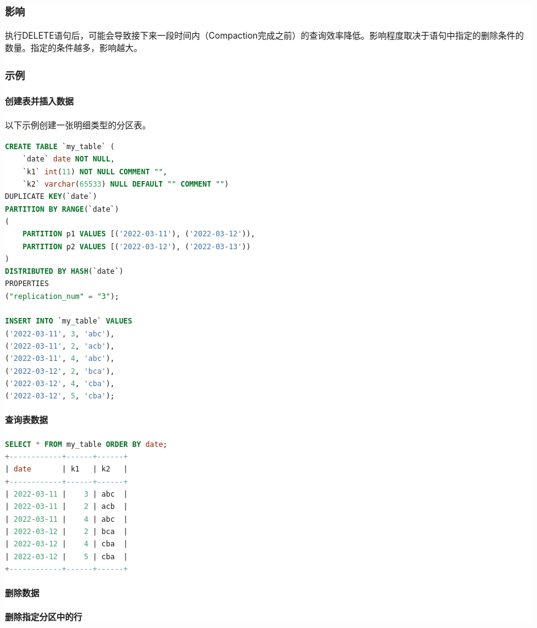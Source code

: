 ### 影响

执行DELETE语句后，可能会导致接下来一段时间内（Compaction完成之前）的查询效率降低。影响程度取决于语句中指定的删除条件的数量。指定的条件越多，影响越大。

### 示例

#### 创建表并插入数据

以下示例创建一张明细类型的分区表。

```SQL
CREATE TABLE `my_table` (
    `date` date NOT NULL,
    `k1` int(11) NOT NULL COMMENT "",
    `k2` varchar(65533) NULL DEFAULT "" COMMENT "")
DUPLICATE KEY(`date`)
PARTITION BY RANGE(`date`)
(
    PARTITION p1 VALUES [('2022-03-11'), ('2022-03-12')),
    PARTITION p2 VALUES [('2022-03-12'), ('2022-03-13'))
)
DISTRIBUTED BY HASH(`date`)
PROPERTIES
("replication_num" = "3");

INSERT INTO `my_table` VALUES
('2022-03-11', 3, 'abc'),
('2022-03-11', 2, 'acb'),
('2022-03-11', 4, 'abc'),
('2022-03-12', 2, 'bca'),
('2022-03-12', 4, 'cba'),
('2022-03-12', 5, 'cba');
```

#### 查询表数据

```SQL
SELECT * FROM my_table ORDER BY date; 
+------------+------+------+
| date       | k1   | k2   |
+------------+------+------+
| 2022-03-11 |    3 | abc  |
| 2022-03-11 |    2 | acb  |
| 2022-03-11 |    4 | abc  |
| 2022-03-12 |    2 | bca  |
| 2022-03-12 |    4 | cba  |
| 2022-03-12 |    5 | cba  |
+------------+------+------+
```

#### 删除数据

**删除指定分区中的行**
